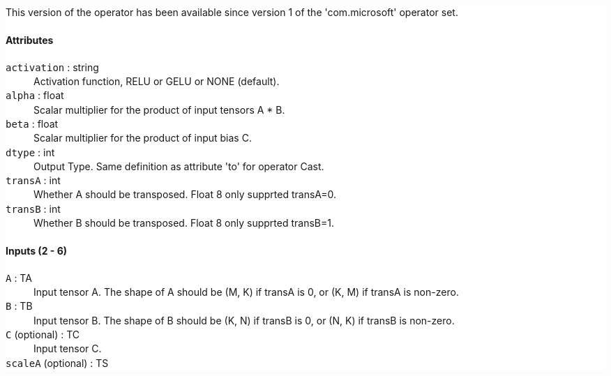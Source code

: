 This version of the operator has been available since version 1 of the 'com.microsoft' operator set.

#### Attributes

<dl>
<dt><tt>activation</tt> : string</dt>
<dd>Activation function, RELU or GELU or NONE (default).</dd>
<dt><tt>alpha</tt> : float</dt>
<dd>Scalar multiplier for the product of input tensors A * B.</dd>
<dt><tt>beta</tt> : float</dt>
<dd>Scalar multiplier for the product of input bias C.</dd>
<dt><tt>dtype</tt> : int</dt>
<dd>Output Type. Same definition as attribute 'to' for operator Cast.</dd>
<dt><tt>transA</tt> : int</dt>
<dd>Whether A should be transposed. Float 8 only supprted transA=0.</dd>
<dt><tt>transB</tt> : int</dt>
<dd>Whether B should be transposed. Float 8 only supprted transB=1.</dd>
</dl>

#### Inputs (2 - 6)

<dl>
<dt><tt>A</tt> : TA</dt>
<dd>Input tensor A. The shape of A should be (M, K) if transA is 0, or (K, M) if transA is non-zero.</dd>
<dt><tt>B</tt> : TB</dt>
<dd>Input tensor B. The shape of B should be (K, N) if transB is 0, or (N, K) if transB is non-zero.</dd>
<dt><tt>C</tt> (optional) : TC</dt>
<dd>Input tensor C.</dd>
<dt><tt>scaleA</tt> (optional) : TS</dt>
